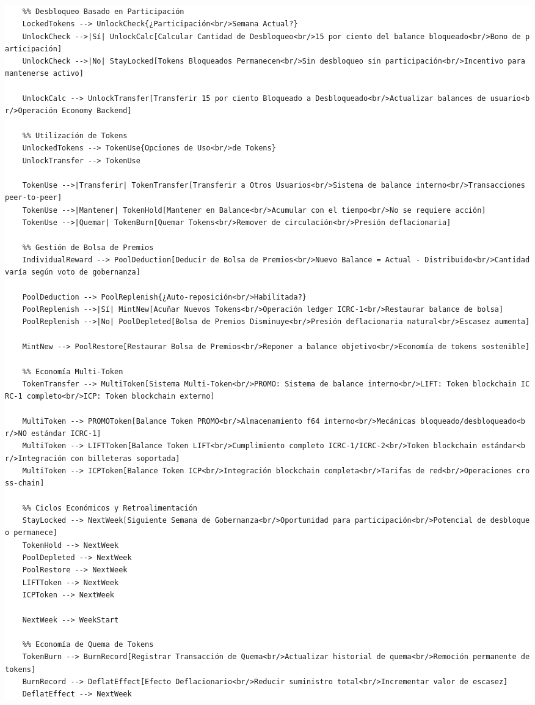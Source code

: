 ```mermaid
    %% Desbloqueo Basado en Participación
    LockedTokens --> UnlockCheck{¿Participación<br/>Semana Actual?}
    UnlockCheck -->|Sí| UnlockCalc[Calcular Cantidad de Desbloqueo<br/>15 por ciento del balance bloqueado<br/>Bono de participación]
    UnlockCheck -->|No| StayLocked[Tokens Bloqueados Permanecen<br/>Sin desbloqueo sin participación<br/>Incentivo para mantenerse activo]
    
    UnlockCalc --> UnlockTransfer[Transferir 15 por ciento Bloqueado a Desbloqueado<br/>Actualizar balances de usuario<br/>Operación Economy Backend]
    
    %% Utilización de Tokens
    UnlockedTokens --> TokenUse{Opciones de Uso<br/>de Tokens}
    UnlockTransfer --> TokenUse
    
    TokenUse -->|Transferir| TokenTransfer[Transferir a Otros Usuarios<br/>Sistema de balance interno<br/>Transacciones peer-to-peer]
    TokenUse -->|Mantener| TokenHold[Mantener en Balance<br/>Acumular con el tiempo<br/>No se requiere acción]
    TokenUse -->|Quemar| TokenBurn[Quemar Tokens<br/>Remover de circulación<br/>Presión deflacionaria]
    
    %% Gestión de Bolsa de Premios
    IndividualReward --> PoolDeduction[Deducir de Bolsa de Premios<br/>Nuevo Balance = Actual - Distribuido<br/>Cantidad varía según voto de gobernanza]
    
    PoolDeduction --> PoolReplenish{¿Auto-reposición<br/>Habilitada?}
    PoolReplenish -->|Sí| MintNew[Acuñar Nuevos Tokens<br/>Operación ledger ICRC-1<br/>Restaurar balance de bolsa]
    PoolReplenish -->|No| PoolDepleted[Bolsa de Premios Disminuye<br/>Presión deflacionaria natural<br/>Escasez aumenta]
    
    MintNew --> PoolRestore[Restaurar Bolsa de Premios<br/>Reponer a balance objetivo<br/>Economía de tokens sostenible]
    
    %% Economía Multi-Token
    TokenTransfer --> MultiToken[Sistema Multi-Token<br/>PROMO: Sistema de balance interno<br/>LIFT: Token blockchain ICRC-1 completo<br/>ICP: Token blockchain externo]
    
    MultiToken --> PROMOToken[Balance Token PROMO<br/>Almacenamiento f64 interno<br/>Mecánicas bloqueado/desbloqueado<br/>NO estándar ICRC-1]
    MultiToken --> LIFTToken[Balance Token LIFT<br/>Cumplimiento completo ICRC-1/ICRC-2<br/>Token blockchain estándar<br/>Integración con billeteras soportada]
    MultiToken --> ICPToken[Balance Token ICP<br/>Integración blockchain completa<br/>Tarifas de red<br/>Operaciones cross-chain]
    
    %% Ciclos Económicos y Retroalimentación
    StayLocked --> NextWeek[Siguiente Semana de Gobernanza<br/>Oportunidad para participación<br/>Potencial de desbloqueo permanece]
    TokenHold --> NextWeek
    PoolDepleted --> NextWeek
    PoolRestore --> NextWeek
    LIFTToken --> NextWeek
    ICPToken --> NextWeek
    
    NextWeek --> WeekStart
    
    %% Economía de Quema de Tokens
    TokenBurn --> BurnRecord[Registrar Transacción de Quema<br/>Actualizar historial de quema<br/>Remoción permanente de tokens]
    BurnRecord --> DeflatEffect[Efecto Deflacionario<br/>Reducir suministro total<br/>Incrementar valor de escasez]
    DeflatEffect --> NextWeek

```